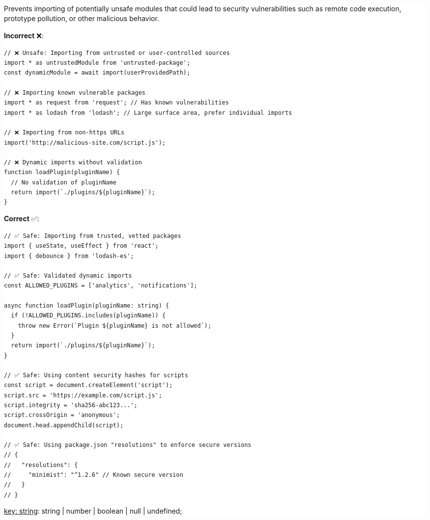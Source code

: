 Prevents importing of potentially unsafe modules that could lead to security vulnerabilities such as remote code execution, prototype pollution, or other malicious behavior.

**Incorrect** ❌:

```tsx
// ❌ Unsafe: Importing from untrusted or user-controlled sources
import * as untrustedModule from 'untrusted-package';
const dynamicModule = await import(userProvidedPath);

// ❌ Importing known vulnerable packages
import * as request from 'request'; // Has known vulnerabilities
import * as lodash from 'lodash'; // Large surface area, prefer individual imports

// ❌ Importing from non-https URLs
import('http://malicious-site.com/script.js');

// ❌ Dynamic imports without validation
function loadPlugin(pluginName) {
  // No validation of pluginName
  return import(`./plugins/${pluginName}`);
}
```

**Correct** ✅:

```tsx
// ✅ Safe: Importing from trusted, vetted packages
import { useState, useEffect } from 'react';
import { debounce } from 'lodash-es';

// ✅ Safe: Validated dynamic imports
const ALLOWED_PLUGINS = ['analytics', 'notifications'];

async function loadPlugin(pluginName: string) {
  if (!ALLOWED_PLUGINS.includes(pluginName)) {
    throw new Error(`Plugin ${pluginName} is not allowed`);
  }
  return import(`./plugins/${pluginName}`);
}

// ✅ Safe: Using content security hashes for scripts
const script = document.createElement('script');
script.src = 'https://example.com/script.js';
script.integrity = 'sha256-abc123...';
script.crossOrigin = 'anonymous';
document.head.appendChild(script);

// ✅ Safe: Using package.json "resolutions" to enforce secure versions
// {
//   "resolutions": {
//     "minimist": "^1.2.6" // Known secure version
//   }
// }
```


  [key: string]: any;
  [key: string]: string | number | boolean | null | undefined;